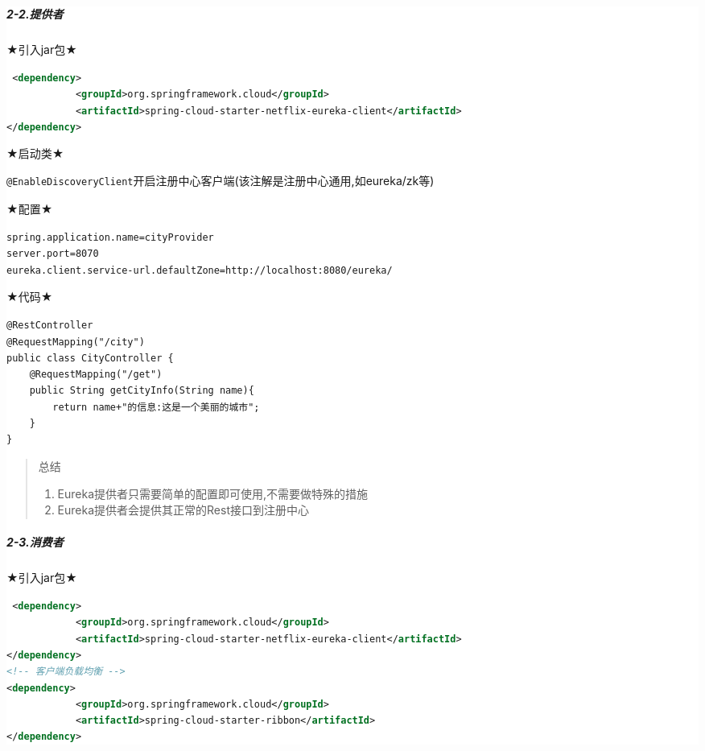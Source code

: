 

##### 2-2.提供者

★引入jar包★

```xml
 <dependency>
            <groupId>org.springframework.cloud</groupId>
            <artifactId>spring-cloud-starter-netflix-eureka-client</artifactId>
</dependency>
```



★启动类★

`@EnableDiscoveryClient`开启注册中心客户端(该注解是注册中心通用,如eureka/zk等)



★配置★

```properties
spring.application.name=cityProvider
server.port=8070
eureka.client.service-url.defaultZone=http://localhost:8080/eureka/
```



★代码★

```
@RestController
@RequestMapping("/city")
public class CityController {
	@RequestMapping("/get")
    public String getCityInfo(String name){
        return name+"的信息:这是一个美丽的城市";
    }
}
```



> 总结
>
> 1. Eureka提供者只需要简单的配置即可使用,不需要做特殊的措施
> 2. Eureka提供者会提供其正常的Rest接口到注册中心



##### 2-3.消费者

★引入jar包★

```xml
 <dependency>
            <groupId>org.springframework.cloud</groupId>
            <artifactId>spring-cloud-starter-netflix-eureka-client</artifactId>
</dependency>
<!-- 客户端负载均衡 -->
<dependency>
            <groupId>org.springframework.cloud</groupId>
            <artifactId>spring-cloud-starter-ribbon</artifactId>
</dependency>
```
